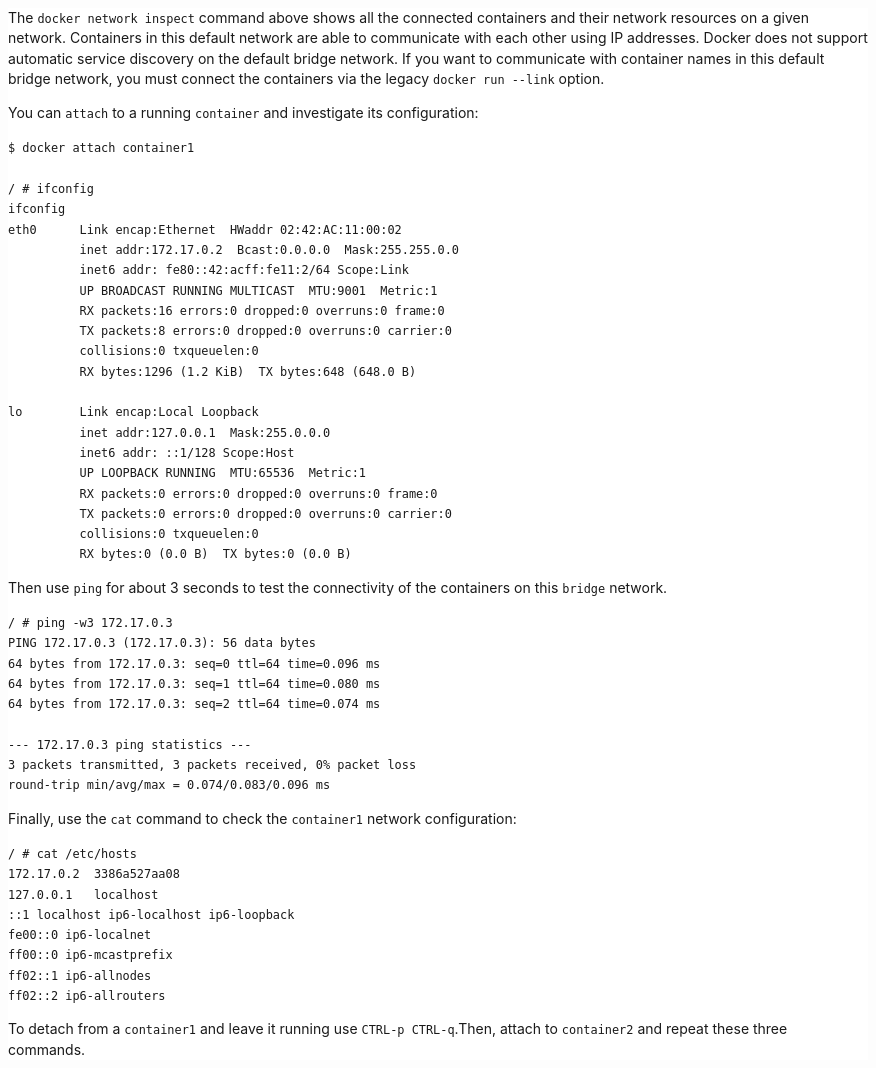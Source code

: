 The `docker network inspect` command above shows all the connected containers and their network resources on a given network. Containers in this default network are able to communicate with each other using IP addresses. Docker does not support automatic service discovery on the default bridge network. If you want to communicate with container names in this default bridge network, you must connect the containers via the legacy `docker run --link` option.

You can `attach` to a running `container` and investigate its configuration:

```
$ docker attach container1

/ # ifconfig
ifconfig
eth0      Link encap:Ethernet  HWaddr 02:42:AC:11:00:02  
          inet addr:172.17.0.2  Bcast:0.0.0.0  Mask:255.255.0.0
          inet6 addr: fe80::42:acff:fe11:2/64 Scope:Link
          UP BROADCAST RUNNING MULTICAST  MTU:9001  Metric:1
          RX packets:16 errors:0 dropped:0 overruns:0 frame:0
          TX packets:8 errors:0 dropped:0 overruns:0 carrier:0
          collisions:0 txqueuelen:0
          RX bytes:1296 (1.2 KiB)  TX bytes:648 (648.0 B)

lo        Link encap:Local Loopback  
          inet addr:127.0.0.1  Mask:255.0.0.0
          inet6 addr: ::1/128 Scope:Host
          UP LOOPBACK RUNNING  MTU:65536  Metric:1
          RX packets:0 errors:0 dropped:0 overruns:0 frame:0
          TX packets:0 errors:0 dropped:0 overruns:0 carrier:0
          collisions:0 txqueuelen:0
          RX bytes:0 (0.0 B)  TX bytes:0 (0.0 B)
```

Then use `ping` for about 3 seconds to test the connectivity of the containers on this `bridge` network.

```
/ # ping -w3 172.17.0.3
PING 172.17.0.3 (172.17.0.3): 56 data bytes
64 bytes from 172.17.0.3: seq=0 ttl=64 time=0.096 ms
64 bytes from 172.17.0.3: seq=1 ttl=64 time=0.080 ms
64 bytes from 172.17.0.3: seq=2 ttl=64 time=0.074 ms

--- 172.17.0.3 ping statistics ---
3 packets transmitted, 3 packets received, 0% packet loss
round-trip min/avg/max = 0.074/0.083/0.096 ms
```

Finally, use the `cat` command to check the `container1` network configuration:

```
/ # cat /etc/hosts
172.17.0.2	3386a527aa08
127.0.0.1	localhost
::1	localhost ip6-localhost ip6-loopback
fe00::0	ip6-localnet
ff00::0	ip6-mcastprefix
ff02::1	ip6-allnodes
ff02::2	ip6-allrouters
```
To detach from a `container1` and leave it running use `CTRL-p CTRL-q`.Then, attach to `container2` and repeat these three commands.
